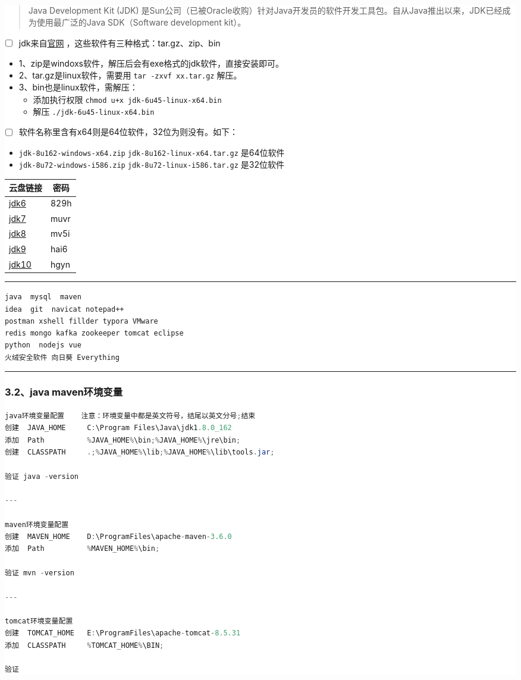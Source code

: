 > Java Development Kit (JDK) 是Sun公司（已被Oracle收购）针对Java开发员的软件开发工具包。自从Java推出以来，JDK已经成为使用最广泛的Java SDK（Software development kit）。

- [ ] jdk来自[官网]( http://www.oracle.com/technetwork/java/archive-139210.html ) ，这些软件有三种格式：tar.gz、zip、bin
- 1、zip是windoxs软件，解压后会有exe格式的jdk软件，直接安装即可。
- 2、tar.gz是linux软件，需要用 `tar -zxvf xx.tar.gz` 解压。
- 3、bin也是linux软件，需解压：
   - 添加执行权限 
    `chmod u+x jdk-6u45-linux-x64.bin`
   - 解压 
    `./jdk-6u45-linux-x64.bin`
   
- [ ] 软件名称里含有x64则是64位软件，32位为则没有。如下：
- `jdk-8u162-windows-x64.zip`  `jdk-8u162-linux-x64.tar.gz`  是64位软件
- `jdk-8u72-windows-i586.zip`  `jdk-8u72-linux-i586.tar.gz`  是32位软件


| 云盘链接                                                      | 密码 |
| --------------------------------                              | ---  |
| [jdk6]( https://pan.baidu.com/s/1z3p1DecyBVugP7cECIupyg )     | 829h |
| [jdk7]( https://pan.baidu.com/s/17ik9x-g3RkYEu6vah9CZVw )     | muvr |
| [jdk8]( https://pan.baidu.com/s/1MT8zldLnH9PuZsVR77DEAw )     | mv5i |
| [jdk9]( https://pan.baidu.com/s/1SMGJqedJKR3hULrpWn4eLA )     | hai6 |
| [jdk10]( https://pan.baidu.com/s/1SHA7XNoPxBdOkaed3cunow )    | hgyn |

---

```
java  mysql  maven  
idea  git  navicat notepad++  
postman xshell fillder typora VMware
redis mongo kafka zookeeper tomcat eclipse
python  nodejs vue 
火绒安全软件 向日葵 Everything
```

---

### 3.2、java maven环境变量

```java
java环境变量配置    注意：环境变量中都是英文符号，结尾以英文分号;结束
创建  JAVA_HOME     C:\Program Files\Java\jdk1.8.0_162
添加  Path          %JAVA_HOME%\bin;%JAVA_HOME%\jre\bin;
创建  CLASSPATH     .;%JAVA_HOME%\lib;%JAVA_HOME%\lib\tools.jar;

验证 java -version

---

maven环境变量配置
创建  MAVEN_HOME    D:\ProgramFiles\apache-maven-3.6.0
添加  Path          %MAVEN_HOME%\bin;

验证 mvn -version

---

tomcat环境变量配置
创建  TOMCAT_HOME   E:\ProgramFiles\apache-tomcat-8.5.31
添加  CLASSPATH     %TOMCAT_HOME%\BIN;

验证 
```